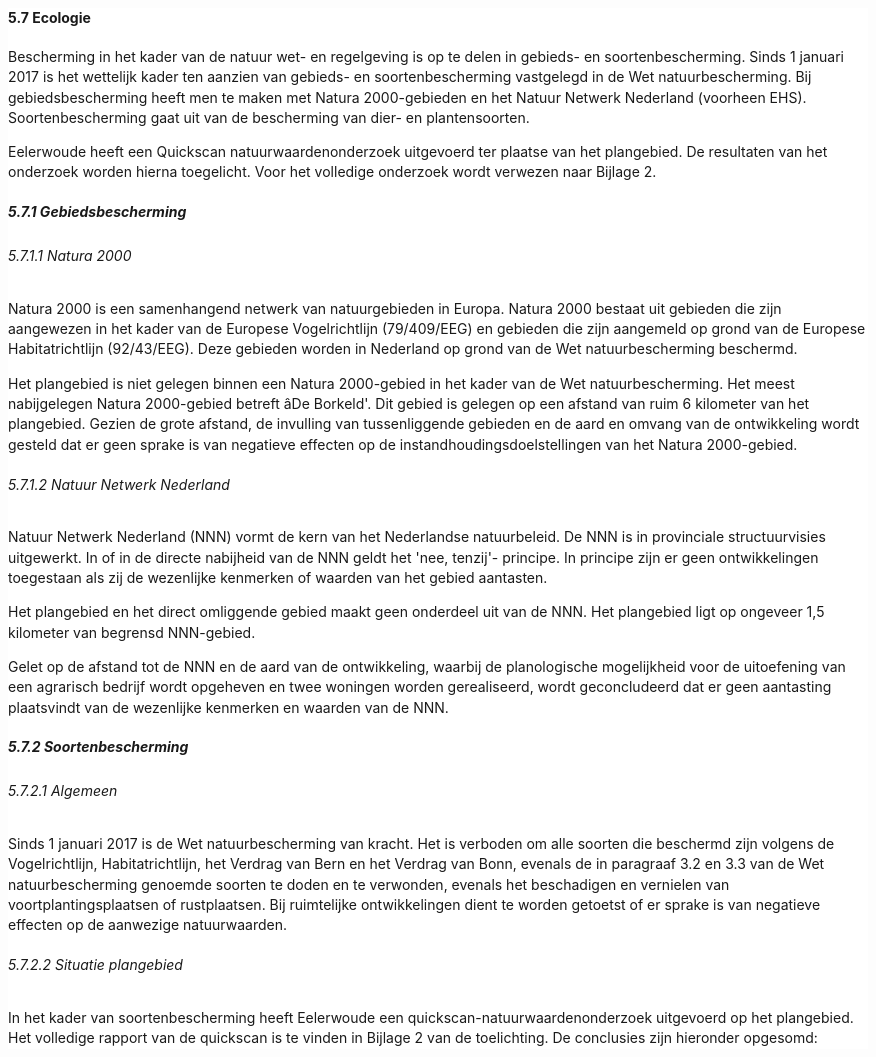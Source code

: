 #### 5\.7 Ecologie

Bescherming in het kader van de natuur wet\- en regelgeving is op te delen in gebieds\- en soortenbescherming. Sinds 1 januari 2017 is het wettelijk kader ten aanzien van gebieds\- en soortenbescherming vastgelegd in de Wet natuurbescherming. Bij gebiedsbescherming heeft men te maken met Natura 2000\-gebieden en het Natuur Netwerk Nederland (voorheen EHS). Soortenbescherming gaat uit van de bescherming van dier\- en plantensoorten.

Eelerwoude heeft een Quickscan natuurwaardenonderzoek uitgevoerd ter plaatse van het plangebied. De resultaten van het onderzoek worden hierna toegelicht. Voor het volledige onderzoek wordt verwezen naar Bijlage 2.

##### 5\.7\.1 Gebiedsbescherming

###### 5\.7\.1\.1 Natura 2000

Natura 2000 is een samenhangend netwerk van natuurgebieden in Europa. Natura 2000 bestaat uit gebieden die zijn aangewezen in het kader van de Europese Vogelrichtlijn (79/409/EEG) en gebieden die zijn aangemeld op grond van de Europese Habitatrichtlijn (92/43/EEG). Deze gebieden worden in Nederland op grond van de Wet natuurbescherming beschermd.

Het plangebied is niet gelegen binnen een Natura 2000\-gebied in het kader van de Wet natuurbescherming. Het meest nabijgelegen Natura 2000\-gebied betreft âDe Borkeld'. Dit gebied is gelegen op een afstand van ruim 6 kilometer van het plangebied. Gezien de grote afstand, de invulling van tussenliggende gebieden en de aard en omvang van de ontwikkeling wordt gesteld dat er geen sprake is van negatieve effecten op de instandhoudingsdoelstellingen van het Natura 2000\-gebied.

###### 5\.7\.1\.2 Natuur Netwerk Nederland

Natuur Netwerk Nederland (NNN) vormt de kern van het Nederlandse natuurbeleid. De NNN is in provinciale structuurvisies uitgewerkt. In of in de directe nabijheid van de NNN geldt het 'nee, tenzij'\- principe. In principe zijn er geen ontwikkelingen toegestaan als zij de wezenlijke kenmerken of waarden van het gebied aantasten.

Het plangebied en het direct omliggende gebied maakt geen onderdeel uit van de NNN. Het plangebied ligt op ongeveer 1,5 kilometer van begrensd NNN\-gebied.

Gelet op de afstand tot de NNN en de aard van de ontwikkeling, waarbij de planologische mogelijkheid voor de uitoefening van een agrarisch bedrijf wordt opgeheven en twee woningen worden gerealiseerd, wordt geconcludeerd dat er geen aantasting plaatsvindt van de wezenlijke kenmerken en waarden van de NNN.

##### 5\.7\.2 Soortenbescherming

###### 5\.7\.2\.1 Algemeen

Sinds 1 januari 2017 is de Wet natuurbescherming van kracht. Het is verboden om alle soorten die beschermd zijn volgens de Vogelrichtlijn, Habitatrichtlijn, het Verdrag van Bern en het Verdrag van Bonn, evenals de in paragraaf 3\.2 en 3\.3 van de Wet natuurbescherming genoemde soorten te doden en te verwonden, evenals het beschadigen en vernielen van voortplantingsplaatsen of rustplaatsen. Bij ruimtelijke ontwikkelingen dient te worden getoetst of er sprake is van negatieve effecten op de aanwezige natuurwaarden.

###### 5\.7\.2\.2 Situatie plangebied

In het kader van soortenbescherming heeft Eelerwoude een quickscan\-natuurwaardenonderzoek uitgevoerd op het plangebied. Het volledige rapport van de quickscan is te vinden in Bijlage 2 van de toelichting. De conclusies zijn hieronder opgesomd:
